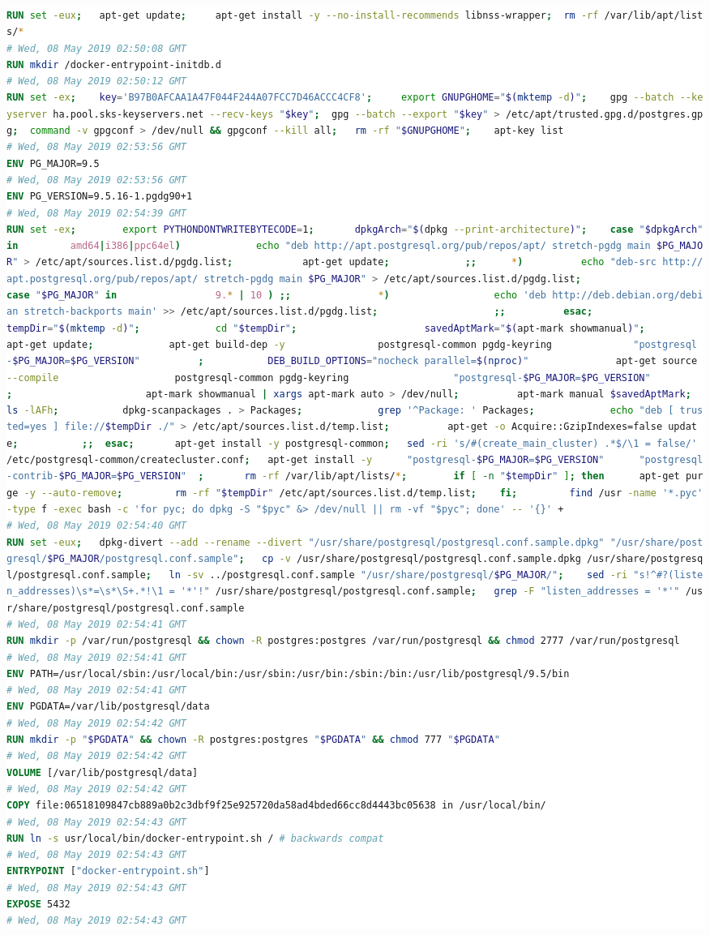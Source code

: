 ```dockerfile
RUN set -eux; 	apt-get update; 	apt-get install -y --no-install-recommends libnss-wrapper; 	rm -rf /var/lib/apt/lists/*
# Wed, 08 May 2019 02:50:08 GMT
RUN mkdir /docker-entrypoint-initdb.d
# Wed, 08 May 2019 02:50:12 GMT
RUN set -ex; 	key='B97B0AFCAA1A47F044F244A07FCC7D46ACCC4CF8'; 	export GNUPGHOME="$(mktemp -d)"; 	gpg --batch --keyserver ha.pool.sks-keyservers.net --recv-keys "$key"; 	gpg --batch --export "$key" > /etc/apt/trusted.gpg.d/postgres.gpg; 	command -v gpgconf > /dev/null && gpgconf --kill all; 	rm -rf "$GNUPGHOME"; 	apt-key list
# Wed, 08 May 2019 02:53:56 GMT
ENV PG_MAJOR=9.5
# Wed, 08 May 2019 02:53:56 GMT
ENV PG_VERSION=9.5.16-1.pgdg90+1
# Wed, 08 May 2019 02:54:39 GMT
RUN set -ex; 		export PYTHONDONTWRITEBYTECODE=1; 		dpkgArch="$(dpkg --print-architecture)"; 	case "$dpkgArch" in 		amd64|i386|ppc64el) 			echo "deb http://apt.postgresql.org/pub/repos/apt/ stretch-pgdg main $PG_MAJOR" > /etc/apt/sources.list.d/pgdg.list; 			apt-get update; 			;; 		*) 			echo "deb-src http://apt.postgresql.org/pub/repos/apt/ stretch-pgdg main $PG_MAJOR" > /etc/apt/sources.list.d/pgdg.list; 						case "$PG_MAJOR" in 				9.* | 10 ) ;; 				*) 					echo 'deb http://deb.debian.org/debian stretch-backports main' >> /etc/apt/sources.list.d/pgdg.list; 					;; 			esac; 						tempDir="$(mktemp -d)"; 			cd "$tempDir"; 						savedAptMark="$(apt-mark showmanual)"; 						apt-get update; 			apt-get build-dep -y 				postgresql-common pgdg-keyring 				"postgresql-$PG_MAJOR=$PG_VERSION" 			; 			DEB_BUILD_OPTIONS="nocheck parallel=$(nproc)" 				apt-get source --compile 					postgresql-common pgdg-keyring 					"postgresql-$PG_MAJOR=$PG_VERSION" 			; 						apt-mark showmanual | xargs apt-mark auto > /dev/null; 			apt-mark manual $savedAptMark; 						ls -lAFh; 			dpkg-scanpackages . > Packages; 			grep '^Package: ' Packages; 			echo "deb [ trusted=yes ] file://$tempDir ./" > /etc/apt/sources.list.d/temp.list; 			apt-get -o Acquire::GzipIndexes=false update; 			;; 	esac; 		apt-get install -y postgresql-common; 	sed -ri 's/#(create_main_cluster) .*$/\1 = false/' /etc/postgresql-common/createcluster.conf; 	apt-get install -y 		"postgresql-$PG_MAJOR=$PG_VERSION" 		"postgresql-contrib-$PG_MAJOR=$PG_VERSION" 	; 		rm -rf /var/lib/apt/lists/*; 		if [ -n "$tempDir" ]; then 		apt-get purge -y --auto-remove; 		rm -rf "$tempDir" /etc/apt/sources.list.d/temp.list; 	fi; 		find /usr -name '*.pyc' -type f -exec bash -c 'for pyc; do dpkg -S "$pyc" &> /dev/null || rm -vf "$pyc"; done' -- '{}' +
# Wed, 08 May 2019 02:54:40 GMT
RUN set -eux; 	dpkg-divert --add --rename --divert "/usr/share/postgresql/postgresql.conf.sample.dpkg" "/usr/share/postgresql/$PG_MAJOR/postgresql.conf.sample"; 	cp -v /usr/share/postgresql/postgresql.conf.sample.dpkg /usr/share/postgresql/postgresql.conf.sample; 	ln -sv ../postgresql.conf.sample "/usr/share/postgresql/$PG_MAJOR/"; 	sed -ri "s!^#?(listen_addresses)\s*=\s*\S+.*!\1 = '*'!" /usr/share/postgresql/postgresql.conf.sample; 	grep -F "listen_addresses = '*'" /usr/share/postgresql/postgresql.conf.sample
# Wed, 08 May 2019 02:54:41 GMT
RUN mkdir -p /var/run/postgresql && chown -R postgres:postgres /var/run/postgresql && chmod 2777 /var/run/postgresql
# Wed, 08 May 2019 02:54:41 GMT
ENV PATH=/usr/local/sbin:/usr/local/bin:/usr/sbin:/usr/bin:/sbin:/bin:/usr/lib/postgresql/9.5/bin
# Wed, 08 May 2019 02:54:41 GMT
ENV PGDATA=/var/lib/postgresql/data
# Wed, 08 May 2019 02:54:42 GMT
RUN mkdir -p "$PGDATA" && chown -R postgres:postgres "$PGDATA" && chmod 777 "$PGDATA"
# Wed, 08 May 2019 02:54:42 GMT
VOLUME [/var/lib/postgresql/data]
# Wed, 08 May 2019 02:54:42 GMT
COPY file:06518109847cb889a0b2c3dbf9f25e925720da58ad4bded66cc8d4443bc05638 in /usr/local/bin/ 
# Wed, 08 May 2019 02:54:43 GMT
RUN ln -s usr/local/bin/docker-entrypoint.sh / # backwards compat
# Wed, 08 May 2019 02:54:43 GMT
ENTRYPOINT ["docker-entrypoint.sh"]
# Wed, 08 May 2019 02:54:43 GMT
EXPOSE 5432
# Wed, 08 May 2019 02:54:43 GMT
```